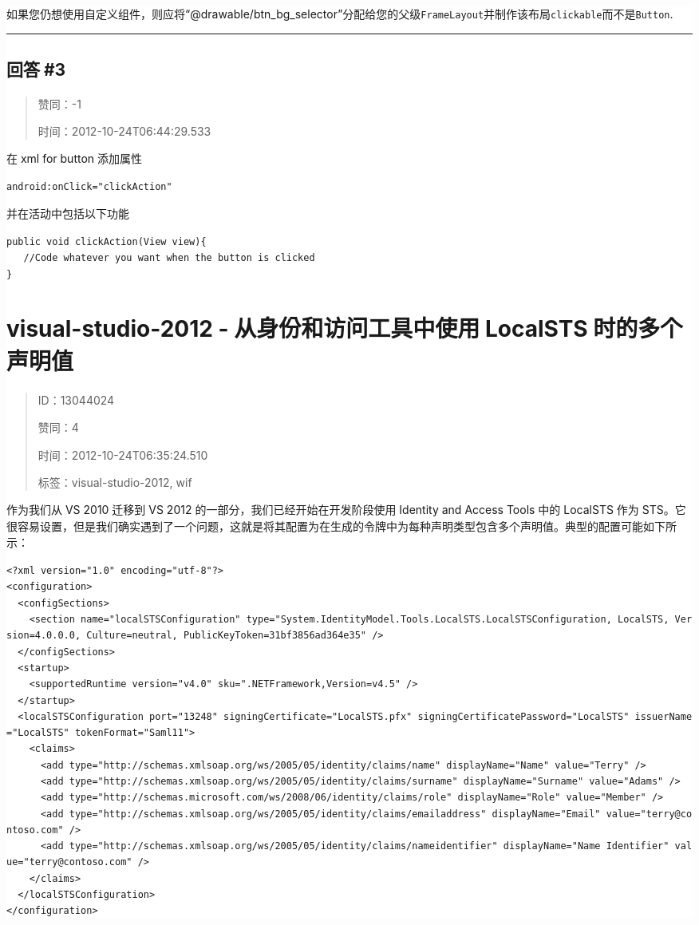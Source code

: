 如果您仍想使用自定义组件，则应将“@drawable/btn_bg_selector”分配给您的父级`FrameLayout`并制作该布局`clickable`而不是`Button`.

* * *

## 回答 #3

> 赞同：-1
> 
> 时间：2012-10-24T06:44:29.533

在 xml for button 添加属性

```
android:onClick="clickAction" 
```

并在活动中包括以下功能

```
public void clickAction(View view){
   //Code whatever you want when the button is clicked
} 
```

# visual-studio-2012 - 从身份和访问工具中使用 LocalSTS 时的多个声明值

> ID：13044024
> 
> 赞同：4
> 
> 时间：2012-10-24T06:35:24.510
> 
> 标签：visual-studio-2012, wif

作为我们从 VS 2010 迁移到 VS 2012 的一部分，我们已经开始在开发阶段使用 Identity and Access Tools 中的 LocalSTS 作为 STS。它很容易设置，但是我们确实遇到了一个问题，这就是将其配置为在生成的令牌中为每种声明类型包含多个声明值。典型的配置可能如下所示：

```
<?xml version="1.0" encoding="utf-8"?>
<configuration>
  <configSections>
    <section name="localSTSConfiguration" type="System.IdentityModel.Tools.LocalSTS.LocalSTSConfiguration, LocalSTS, Version=4.0.0.0, Culture=neutral, PublicKeyToken=31bf3856ad364e35" />
  </configSections>
  <startup>
    <supportedRuntime version="v4.0" sku=".NETFramework,Version=v4.5" />
  </startup>
  <localSTSConfiguration port="13248" signingCertificate="LocalSTS.pfx" signingCertificatePassword="LocalSTS" issuerName="LocalSTS" tokenFormat="Saml11">
    <claims>
      <add type="http://schemas.xmlsoap.org/ws/2005/05/identity/claims/name" displayName="Name" value="Terry" />
      <add type="http://schemas.xmlsoap.org/ws/2005/05/identity/claims/surname" displayName="Surname" value="Adams" />
      <add type="http://schemas.microsoft.com/ws/2008/06/identity/claims/role" displayName="Role" value="Member" />
      <add type="http://schemas.xmlsoap.org/ws/2005/05/identity/claims/emailaddress" displayName="Email" value="terry@contoso.com" />
      <add type="http://schemas.xmlsoap.org/ws/2005/05/identity/claims/nameidentifier" displayName="Name Identifier" value="terry@contoso.com" />
    </claims>
  </localSTSConfiguration>
</configuration> 
```

